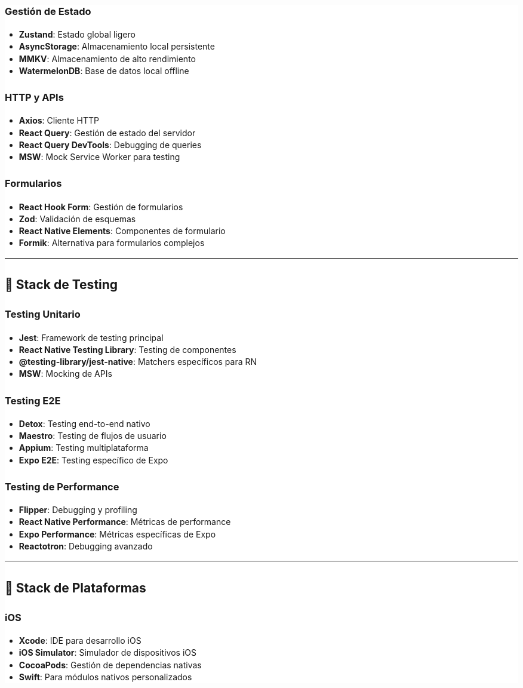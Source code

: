 ### **Gestión de Estado**
- **Zustand**: Estado global ligero
- **AsyncStorage**: Almacenamiento local persistente
- **MMKV**: Almacenamiento de alto rendimiento
- **WatermelonDB**: Base de datos local offline

### **HTTP y APIs**
- **Axios**: Cliente HTTP
- **React Query**: Gestión de estado del servidor
- **React Query DevTools**: Debugging de queries
- **MSW**: Mock Service Worker para testing

### **Formularios**
- **React Hook Form**: Gestión de formularios
- **Zod**: Validación de esquemas
- **React Native Elements**: Componentes de formulario
- **Formik**: Alternativa para formularios complejos

---

## 🧪 **Stack de Testing**

### **Testing Unitario**
- **Jest**: Framework de testing principal
- **React Native Testing Library**: Testing de componentes
- **@testing-library/jest-native**: Matchers específicos para RN
- **MSW**: Mocking de APIs

### **Testing E2E**
- **Detox**: Testing end-to-end nativo
- **Maestro**: Testing de flujos de usuario
- **Appium**: Testing multiplataforma
- **Expo E2E**: Testing específico de Expo

### **Testing de Performance**
- **Flipper**: Debugging y profiling
- **React Native Performance**: Métricas de performance
- **Expo Performance**: Métricas específicas de Expo
- **Reactotron**: Debugging avanzado

---

## 📱 **Stack de Plataformas**

### **iOS**
- **Xcode**: IDE para desarrollo iOS
- **iOS Simulator**: Simulador de dispositivos iOS
- **CocoaPods**: Gestión de dependencias nativas
- **Swift**: Para módulos nativos personalizados

